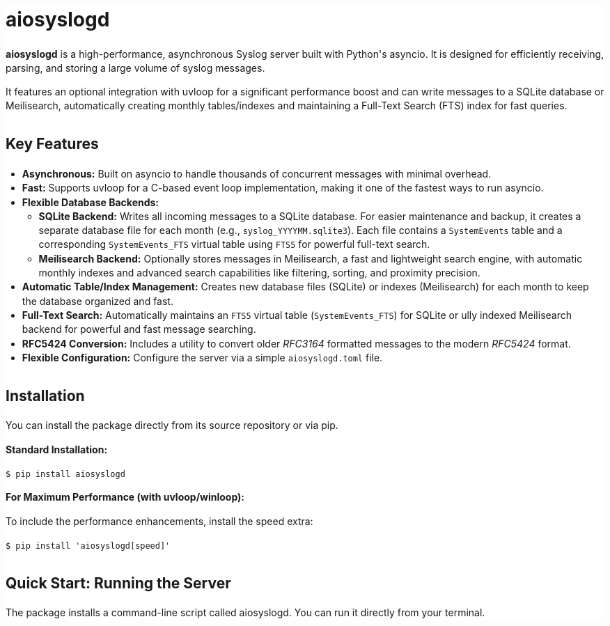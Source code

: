 # aiosyslogd

**aiosyslogd** is a high-performance, asynchronous Syslog server built with Python's asyncio. It is designed for efficiently receiving, parsing, and storing a large volume of syslog messages.

It features an optional integration with uvloop for a significant performance boost and can write messages to a SQLite database or Meilisearch, automatically creating monthly tables/indexes and maintaining a Full-Text Search (FTS) index for fast queries.

## Key Features

* **Asynchronous:** Built on asyncio to handle thousands of concurrent messages with minimal overhead.
* **Fast:** Supports uvloop for a C-based event loop implementation, making it one of the fastest ways to run asyncio.
* **Flexible Database Backends:**
  * **SQLite Backend:** Writes all incoming messages to a SQLite database. For easier maintenance and backup, it creates a separate database file for each month (e.g., `syslog_YYYYMM.sqlite3`). Each file contains a `SystemEvents` table and a corresponding `SystemEvents_FTS` virtual table using `FTS5` for powerful full-text search.
  * **Meilisearch Backend:** Optionally stores messages in Meilisearch, a fast and lightweight search engine, with automatic monthly indexes and advanced search capabilities like filtering, sorting, and proximity precision.
* **Automatic Table/Index Management:** Creates new database files (SQLite) or indexes (Meilisearch) for each month to keep the database organized and fast.
* **Full-Text Search:** Automatically maintains an `FTS5` virtual table (`SystemEvents_FTS`) for SQLite or ully indexed Meilisearch backend for powerful and fast message searching.
* **RFC5424 Conversion:** Includes a utility to convert older *RFC3164* formatted messages to the modern *RFC5424* format.
* **Flexible Configuration:** Configure the server via a simple `aiosyslogd.toml` file.

## Installation

You can install the package directly from its source repository or via pip.

**Standard Installation:**

```console
$ pip install aiosyslogd
```

**For Maximum Performance (with uvloop/winloop):**

To include the performance enhancements, install the speed extra:

```console
$ pip install 'aiosyslogd[speed]'
```

## Quick Start: Running the Server

The package installs a command-line script called aiosyslogd. You can run it directly from your terminal.
